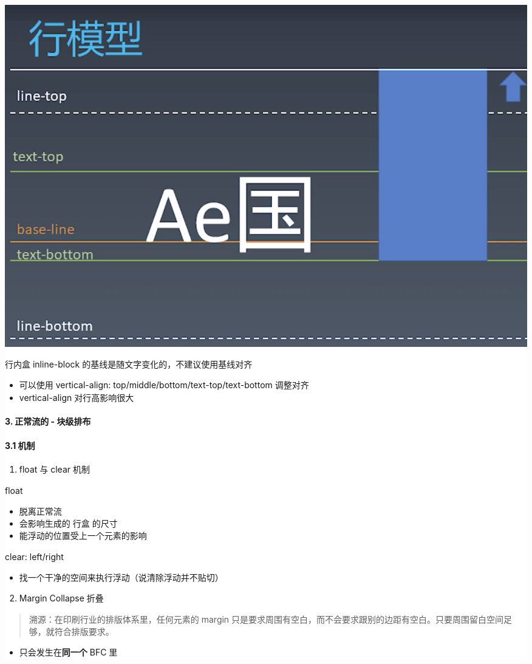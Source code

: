 ![](./行模型.png)

行内盒 inline-block 的基线是随文字变化的，不建议使用基线对齐
 * 可以使用 vertical-align: top/middle/bottom/text-top/text-bottom 调整对齐
 * vertical-align 对行高影响很大





#### 3. 正常流的 - 块级排布
#### 3.1 机制

1. float 与 clear 机制

float
* 脱离正常流
* 会影响生成的 行盒 的尺寸
* 能浮动的位置受上一个元素的影响

clear: left/right
* 找一个干净的空间来执行浮动（说清除浮动并不贴切）

2. Margin Collapse 折叠
> 溯源：在印刷行业的排版体系里，任何元素的 margin 只是要求周围有空白，而不会要求跟别的边距有空白。只要周围留白空间足够，就符合排版要求。

* 只会发生在**同一个** BFC 里
